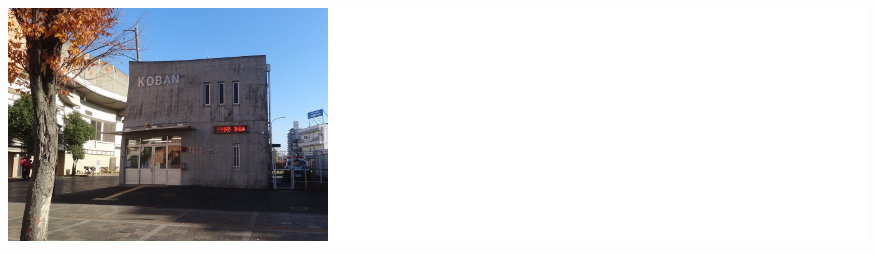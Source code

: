 <img src="./distorted_images/barrdistorted_101_0.3_0.3_koban.jpg" width="320" height="auto">
</td>
<td>